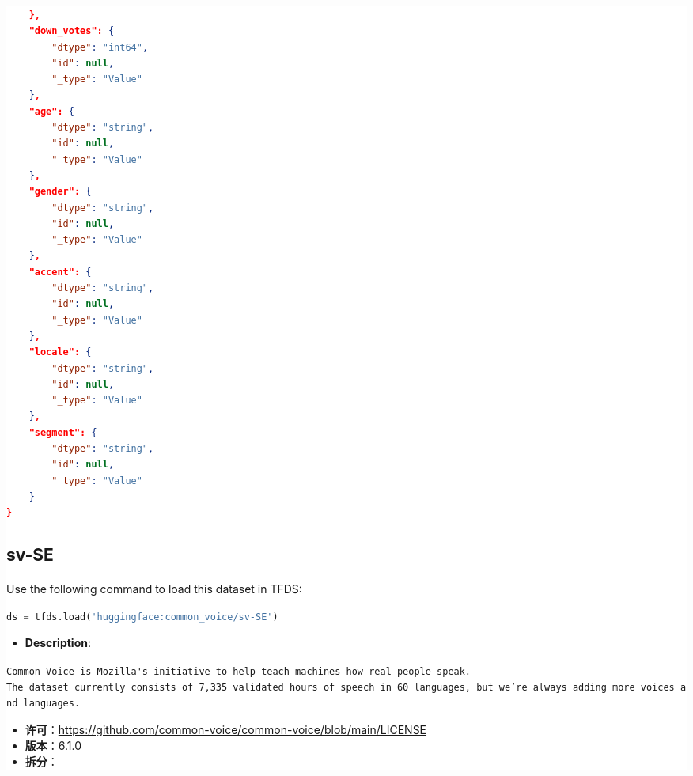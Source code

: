 ```json
    },
    "down_votes": {
        "dtype": "int64",
        "id": null,
        "_type": "Value"
    },
    "age": {
        "dtype": "string",
        "id": null,
        "_type": "Value"
    },
    "gender": {
        "dtype": "string",
        "id": null,
        "_type": "Value"
    },
    "accent": {
        "dtype": "string",
        "id": null,
        "_type": "Value"
    },
    "locale": {
        "dtype": "string",
        "id": null,
        "_type": "Value"
    },
    "segment": {
        "dtype": "string",
        "id": null,
        "_type": "Value"
    }
}
```

## sv-SE

Use the following command to load this dataset in TFDS:

```python
ds = tfds.load('huggingface:common_voice/sv-SE')
```

- **Description**:

```
Common Voice is Mozilla's initiative to help teach machines how real people speak.
The dataset currently consists of 7,335 validated hours of speech in 60 languages, but we’re always adding more voices and languages.
```

- **许可**：https://github.com/common-voice/common-voice/blob/main/LICENSE
- **版本**：6.1.0
- **拆分**：
